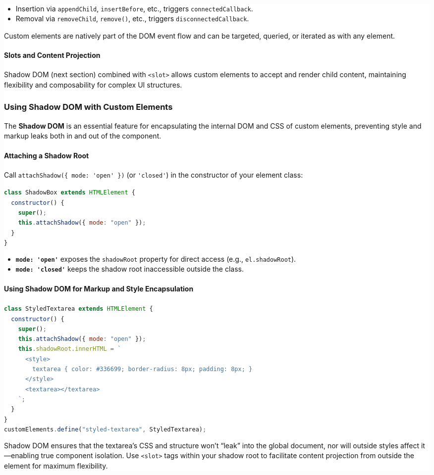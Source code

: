 - Insertion via `appendChild`, `insertBefore`, etc., triggers
  `connectedCallback`.
- Removal via `removeChild`, `remove()`, etc., triggers `disconnectedCallback`.

Custom elements are natively part of the DOM event flow and can be targeted,
queried, or iterated as with any element.

#### Slots and Content Projection

Shadow DOM (next section) combined with `<slot>` allows custom elements to
accept and render child content, maintaining flexibility and composability for
complex UI structures.

### Using Shadow DOM with Custom Elements

The **Shadow DOM** is an essential feature for encapsulating the internal DOM
and CSS of custom elements, preventing style and markup leaks both in and out of
the component.

#### Attaching a Shadow Root

Call `attachShadow({ mode: 'open' })` (or `'closed'`) in the constructor of your
element class:

```javascript
class ShadowBox extends HTMLElement {
  constructor() {
    super();
    this.attachShadow({ mode: "open" });
  }
}
```

- **`mode: 'open'`** exposes the `shadowRoot` property for direct access (e.g.,
  `el.shadowRoot`).
- **`mode: 'closed'`** keeps the shadow root inaccessible outside the class.

#### Using Shadow DOM for Markup and Style Encapsulation

```javascript
class StyledTextarea extends HTMLElement {
  constructor() {
    super();
    this.attachShadow({ mode: "open" });
    this.shadowRoot.innerHTML = `
      <style>
        textarea { color: #336699; border-radius: 8px; padding: 8px; }
      </style>
      <textarea></textarea>
    `;
  }
}
customElements.define("styled-textarea", StyledTextarea);
```

Shadow DOM ensures that the textarea’s CSS and structure won’t “leak” into the
global document, nor will outside styles affect it—enabling true component
isolation. Use `<slot>` tags within your shadow root to facilitate content
projection from outside the element for maximum flexibility.
